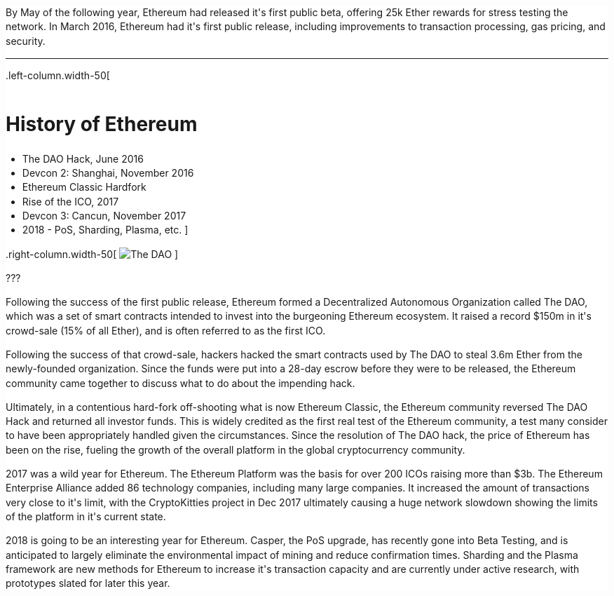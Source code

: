 By May of the following year, Ethereum had released it's first public beta,
offering 25k Ether rewards for stress testing the network.
In March 2016, Ethereum had it's first public release,
including improvements to transaction processing, gas pricing, and security.

---

.left-column.width-50[
# History of Ethereum
* The DAO Hack, June 2016
* Devcon 2: Shanghai, November 2016
* Ethereum Classic Hardfork
* Rise of the ICO, 2017
* Devcon 3: Cancun, November 2017
* 2018 - PoS, Sharding, Plasma, etc.
]

.right-column.width-50[
![The DAO](https://pbs.twimg.com/media/DOJDEmyXUAEgPNU.jpg)
]

???

Following the success of the first public release,
Ethereum formed a Decentralized Autonomous Organization called The DAO,
which was a set of smart contracts intended to invest into the burgeoning Ethereum ecosystem.
It raised a record $150m in it's crowd-sale (15% of all Ether),
and is often referred to as the first ICO.

Following the success of that crowd-sale, hackers hacked the smart contracts used by The DAO
to steal 3.6m Ether from the newly-founded organization.
Since the funds were put into a 28-day escrow before they were to be released,
the Ethereum community came together to discuss what to do about the impending hack.

Ultimately, in a contentious hard-fork off-shooting what is now Ethereum Classic,
the Ethereum community reversed The DAO Hack and returned all investor funds.
This is widely credited as the first real test of the Ethereum community,
a test many consider to have been appropriately handled given the circumstances.
Since the resolution of The DAO hack, the price of Ethereum has been on the rise,
fueling the growth of the overall platform in the global cryptocurrency community.

2017 was a wild year for Ethereum.
The Ethereum Platform was the basis for over 200 ICOs raising more than $3b.
The Ethereum Enterprise Alliance added 86 technology companies, including many large companies.
It increased the amount of transactions very close to it's limit,
with the CryptoKitties project in Dec 2017 ultimately causing a huge network slowdown showing
the limits of the platform in it's current state.

2018 is going to be an interesting year for Ethereum.
Casper, the PoS upgrade, has recently gone into Beta Testing, and is anticipated to
largely eliminate the environmental impact of mining and reduce confirmation times.
Sharding and the Plasma framework are new methods for Ethereum to increase
it's transaction capacity and are currently under active research,
with prototypes slated for later this year.
